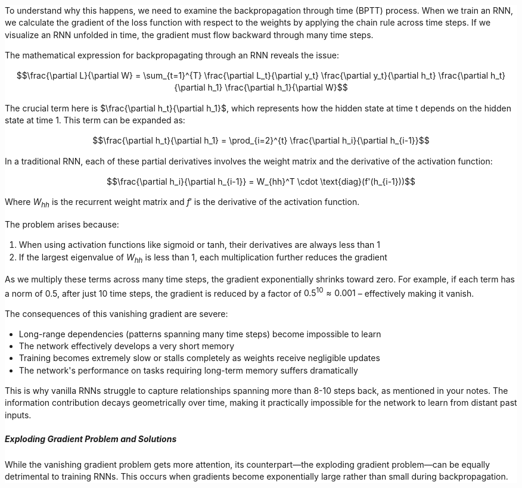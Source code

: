 To understand why this happens, we need to examine the backpropagation through time (BPTT) process. When we train an
RNN, we calculate the gradient of the loss function with respect to the weights by applying the chain rule across time
steps. If we visualize an RNN unfolded in time, the gradient must flow backward through many time steps.

The mathematical expression for backpropagating through an RNN reveals the issue:

$$\frac{\partial L}{\partial W} = \sum_{t=1}^{T} \frac{\partial L_t}{\partial y_t} \frac{\partial y_t}{\partial h_t} \frac{\partial h_t}{\partial h_1} \frac{\partial h_1}{\partial W}$$

The crucial term here is $\frac{\partial h_t}{\partial h_1}$, which represents how the hidden state at time t depends on
the hidden state at time 1. This term can be expanded as:

$$\frac{\partial h_t}{\partial h_1} = \prod_{i=2}^{t} \frac{\partial h_i}{\partial h_{i-1}}$$

In a traditional RNN, each of these partial derivatives involves the weight matrix and the derivative of the activation
function:

$$\frac{\partial h_i}{\partial h_{i-1}} = W_{hh}^T \cdot \text{diag}(f'(h_{i-1}))$$

Where $W_{hh}$ is the recurrent weight matrix and $f'$ is the derivative of the activation function.

The problem arises because:

1. When using activation functions like sigmoid or tanh, their derivatives are always less than 1
2. If the largest eigenvalue of $W_{hh}$ is less than 1, each multiplication further reduces the gradient

As we multiply these terms across many time steps, the gradient exponentially shrinks toward zero. For example, if each
term has a norm of 0.5, after just 10 time steps, the gradient is reduced by a factor of $0.5^{10} \approx 0.001$ –
effectively making it vanish.

The consequences of this vanishing gradient are severe:

- Long-range dependencies (patterns spanning many time steps) become impossible to learn
- The network effectively develops a very short memory
- Training becomes extremely slow or stalls completely as weights receive negligible updates
- The network's performance on tasks requiring long-term memory suffers dramatically

This is why vanilla RNNs struggle to capture relationships spanning more than 8-10 steps back, as mentioned in your
notes. The information contribution decays geometrically over time, making it practically impossible for the network to
learn from distant past inputs.

##### Exploding Gradient Problem and Solutions

While the vanishing gradient problem gets more attention, its counterpart—the exploding gradient problem—can be equally
detrimental to training RNNs. This occurs when gradients become exponentially large rather than small during
backpropagation.
